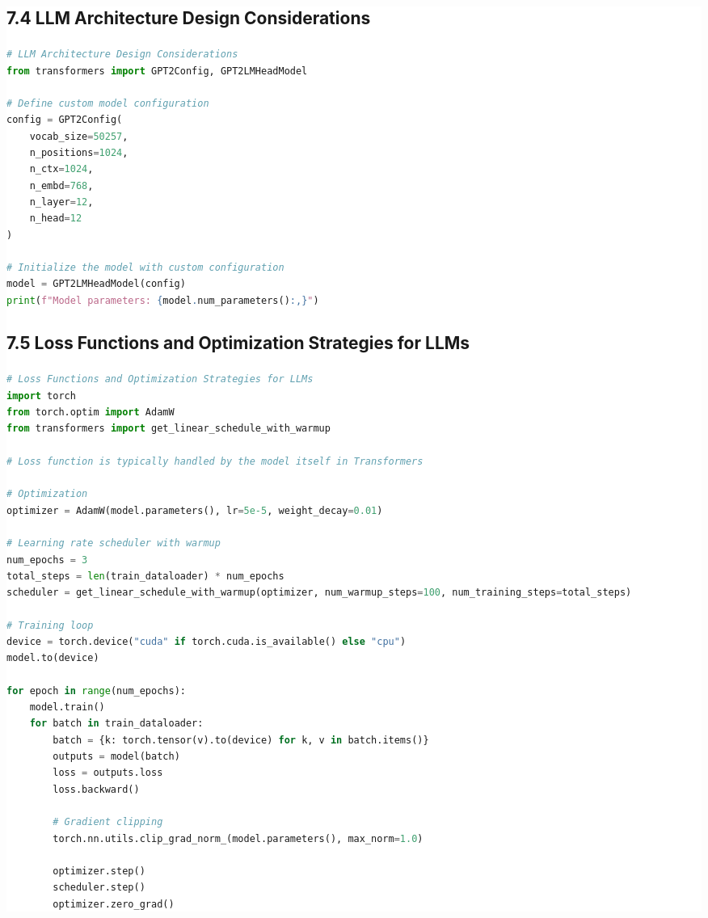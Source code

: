 ## 7.4 LLM Architecture Design Considerations

```python
# LLM Architecture Design Considerations
from transformers import GPT2Config, GPT2LMHeadModel

# Define custom model configuration
config = GPT2Config(
    vocab_size=50257,
    n_positions=1024,
    n_ctx=1024,
    n_embd=768,
    n_layer=12,
    n_head=12
)

# Initialize the model with custom configuration
model = GPT2LMHeadModel(config)
print(f"Model parameters: {model.num_parameters():,}")
```

## 7.5 Loss Functions and Optimization Strategies for LLMs

```python
# Loss Functions and Optimization Strategies for LLMs
import torch
from torch.optim import AdamW
from transformers import get_linear_schedule_with_warmup

# Loss function is typically handled by the model itself in Transformers

# Optimization
optimizer = AdamW(model.parameters(), lr=5e-5, weight_decay=0.01)

# Learning rate scheduler with warmup
num_epochs = 3
total_steps = len(train_dataloader) * num_epochs
scheduler = get_linear_schedule_with_warmup(optimizer, num_warmup_steps=100, num_training_steps=total_steps)

# Training loop
device = torch.device("cuda" if torch.cuda.is_available() else "cpu")
model.to(device)

for epoch in range(num_epochs):
    model.train()
    for batch in train_dataloader:
        batch = {k: torch.tensor(v).to(device) for k, v in batch.items()}
        outputs = model(batch)
        loss = outputs.loss
        loss.backward()
        
        # Gradient clipping
        torch.nn.utils.clip_grad_norm_(model.parameters(), max_norm=1.0)
        
        optimizer.step()
        scheduler.step()
        optimizer.zero_grad()
```
